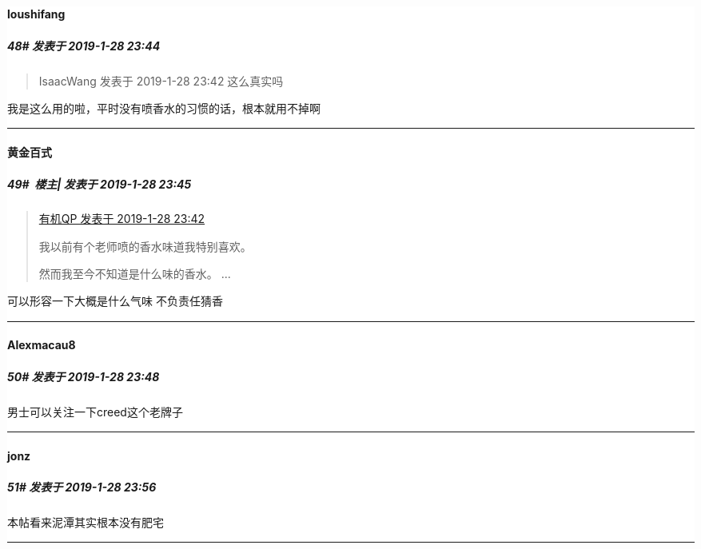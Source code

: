 ####  loushifang  
##### 48#       发表于 2019-1-28 23:44



<blockquote>IsaacWang 发表于 2019-1-28 23:42
这么真实吗</blockquote>
我是这么用的啦，平时没有喷香水的习惯的话，根本就用不掉啊







*****

####  黄金百式  
##### 49#         楼主| 发表于 2019-1-28 23:45



<blockquote><a href="httphttps://bbs.saraba1st.com/2b/forum.php?mod=redirect&amp;goto=findpost&amp;pid=42419526&amp;ptid=1807224" target="_blank">有机QP 发表于 2019-1-28 23:42</a>

我以前有个老师喷的香水味道我特别喜欢。

然而我至今不知道是什么味的香水。 ...</blockquote>
可以形容一下大概是什么气味 不负责任猜香







*****

####  Alexmacau8  
##### 50#       发表于 2019-1-28 23:48




男士可以关注一下creed这个老牌子 







*****

####  jonz  
##### 51#       发表于 2019-1-28 23:56




本帖看来泥潭其实根本没有肥宅







*****
